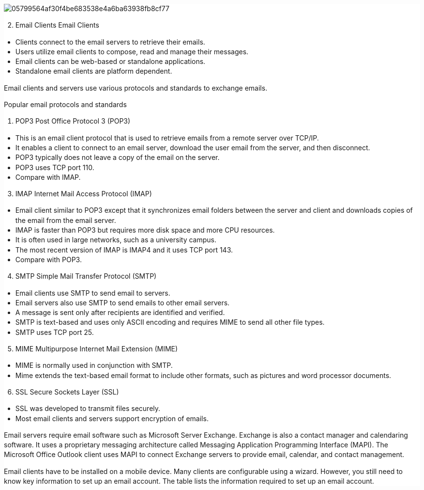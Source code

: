 ![05799564af30f4be683538e4a6ba63938fb8cf77](https://github.com/user-attachments/assets/17836991-96ca-4d57-b4f7-42ccac5ce3c8)

2. Email Clients
Email Clients
- Clients connect to the email servers to retrieve their emails.
- Users utilize email clients to compose, read and manage their messages.
- Email clients can be web-based or standalone applications.
- Standalone email clients are platform dependent.

Email clients and servers use various protocols and standards to exchange emails. 

Popular email protocols and standards
1. POP3
Post Office Protocol 3 (POP3)
- This is an email client protocol that is used to retrieve emails from a remote server over TCP/IP.
- It enables a client to connect to an email server, download the user email from the server, and then disconnect.
- POP3 typically does not leave a copy of the email on the server.
- POP3 uses TCP port 110.
- Compare with IMAP.
3. IMAP
Internet Mail Access Protocol (IMAP)
- Email client similar to POP3 except that it synchronizes email folders between the server and client and downloads copies of the email from the email server.
- IMAP is faster than POP3 but requires more disk space and more CPU resources.
- It is often used in large networks, such as a university campus.
- The most recent version of IMAP is IMAP4 and it uses TCP port 143.
- Compare with POP3.
4. SMTP
Simple Mail Transfer Protocol (SMTP)
- Email clients use SMTP to send email to servers.
- Email servers also use SMTP to send emails to other email servers.
- A message is sent only after recipients are identified and verified.
- SMTP is text-based and uses only ASCII encoding and requires MIME to send all other file types.
- SMTP uses TCP port 25.
5. MIME
Multipurpose Internet Mail Extension (MIME)
- MIME is normally used in conjunction with SMTP.
- Mime extends the text-based email format to include other formats, such as pictures and word processor documents.
6. SSL
Secure Sockets Layer (SSL)
- SSL was developed to transmit files securely.
- Most email clients and servers support encryption of emails.

Email servers require email software such as Microsoft Server Exchange. Exchange is also a contact manager and calendaring software. It uses a proprietary messaging architecture called Messaging Application Programming Interface (MAPI). The Microsoft Office Outlook client uses MAPI to connect Exchange servers to provide email, calendar, and contact management.

Email clients have to be installed on a mobile device. Many clients are configurable using a wizard. However, you still need to know key information to set up an email account. The table lists the information required to set up an email account.
